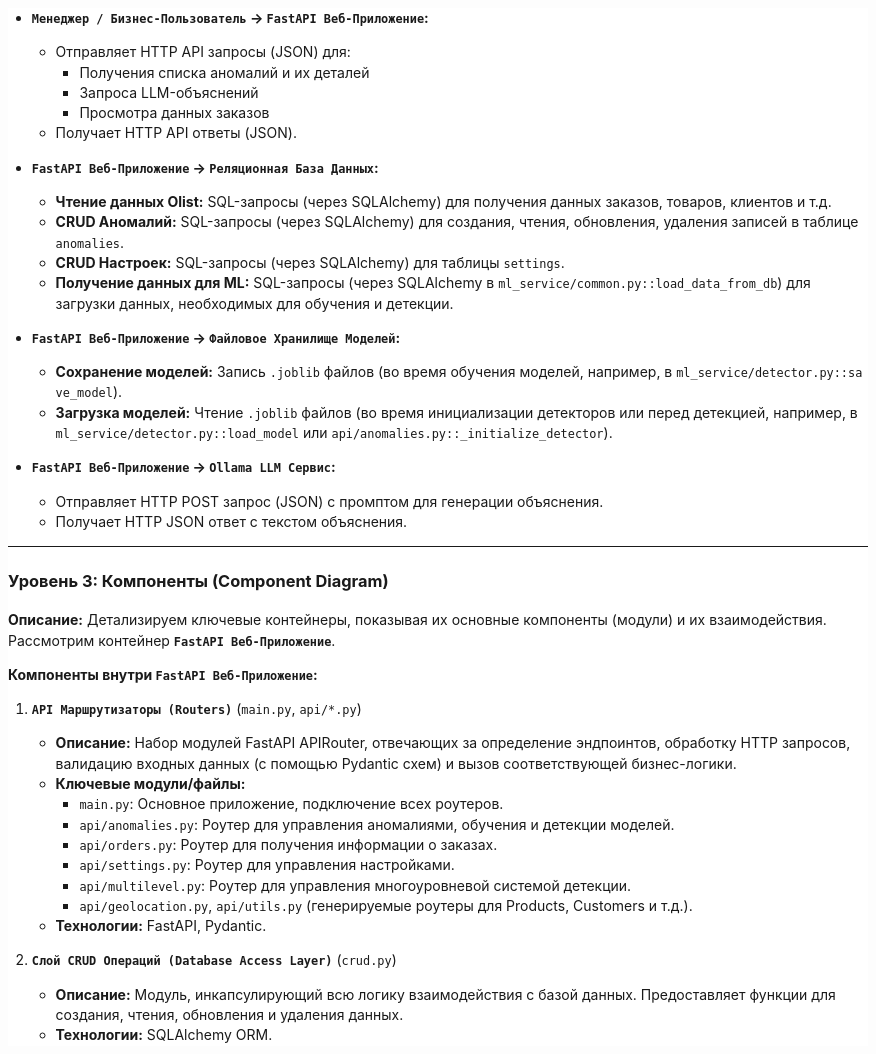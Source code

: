 *   **`Менеджер / Бизнес-Пользователь` -> `FastAPI Веб-Приложение`:**
    *   Отправляет HTTP API запросы (JSON) для:
        *   Получения списка аномалий и их деталей
        *   Запроса LLM-объяснений
        *   Просмотра данных заказов
    *   Получает HTTP API ответы (JSON).

*   **`FastAPI Веб-Приложение` -> `Реляционная База Данных`:**
    *   **Чтение данных Olist:** SQL-запросы (через SQLAlchemy) для получения данных заказов, товаров, клиентов и т.д.
    *   **CRUD Аномалий:** SQL-запросы (через SQLAlchemy) для создания, чтения, обновления, удаления записей в таблице `anomalies`.
    *   **CRUD Настроек:** SQL-запросы (через SQLAlchemy) для таблицы `settings`.
    *   **Получение данных для ML:** SQL-запросы (через SQLAlchemy в `ml_service/common.py::load_data_from_db`) для загрузки данных, необходимых для обучения и детекции.

*   **`FastAPI Веб-Приложение` -> `Файловое Хранилище Моделей`:**
    *   **Сохранение моделей:** Запись `.joblib` файлов (во время обучения моделей, например, в `ml_service/detector.py::save_model`).
    *   **Загрузка моделей:** Чтение `.joblib` файлов (во время инициализации детекторов или перед детекцией, например, в `ml_service/detector.py::load_model` или `api/anomalies.py::_initialize_detector`).

*   **`FastAPI Веб-Приложение` -> `Ollama LLM Сервис`:**
    *   Отправляет HTTP POST запрос (JSON) с промптом для генерации объяснения.
    *   Получает HTTP JSON ответ с текстом объяснения.

---

### Уровень 3: Компоненты (Component Diagram)

**Описание:** Детализируем ключевые контейнеры, показывая их основные компоненты (модули) и их взаимодействия.
Рассмотрим контейнер **`FastAPI Веб-Приложение`**.

**Компоненты внутри `FastAPI Веб-Приложение`:**

1.  **`API Маршрутизаторы (Routers)`** (`main.py`, `api/*.py`)
    *   **Описание:** Набор модулей FastAPI APIRouter, отвечающих за определение эндпоинтов, обработку HTTP запросов, валидацию входных данных (с помощью Pydantic схем) и вызов соответствующей бизнес-логики.
    *   **Ключевые модули/файлы:**
        *   `main.py`: Основное приложение, подключение всех роутеров.
        *   `api/anomalies.py`: Роутер для управления аномалиями, обучения и детекции моделей.
        *   `api/orders.py`: Роутер для получения информации о заказах.
        *   `api/settings.py`: Роутер для управления настройками.
        *   `api/multilevel.py`: Роутер для управления многоуровневой системой детекции.
        *   `api/geolocation.py`, `api/utils.py` (генерируемые роутеры для Products, Customers и т.д.).
    *   **Технологии:** FastAPI, Pydantic.

2.  **`Слой CRUD Операций (Database Access Layer)`** (`crud.py`)
    *   **Описание:** Модуль, инкапсулирующий всю логику взаимодействия с базой данных. Предоставляет функции для создания, чтения, обновления и удаления данных.
    *   **Технологии:** SQLAlchemy ORM.
